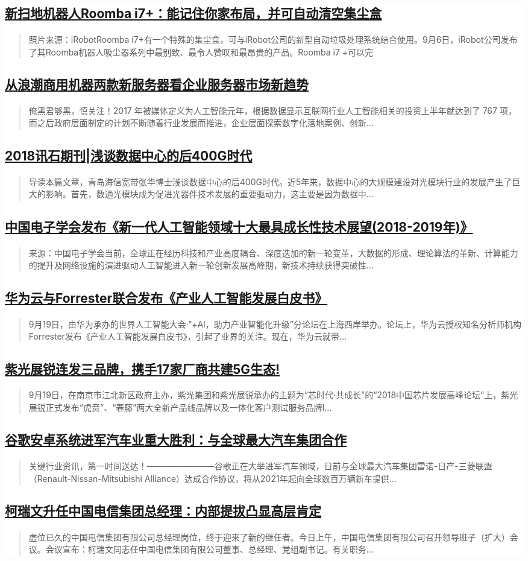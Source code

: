  ## [新扫地机器人Roomba i7+：能记住你家布局，并可自动清空集尘盒](http://mp.weixin.qq.com/s?src=11&timestamp=1537434006&ver=1133&signature=D6QcCdI3ulxyoomPig-N2bMlqFeDoQM2svwjBkViQsp*3vsTEkDSiW9derypziEnMbWlptBeg94TcAWIEfNTgatP9y0eX9cm8lq7DgOCV2cECMoPSE0bLvhdK82j2rCD&new=1)
 > 照片来源：iRobotRoomba i7+有一个特殊的集尘盒，可与iRobot公司的新型自动垃圾处理系统结合使用。9月6日，iRobot公司发布了其Roomba机器人吸尘器系列中最别致、最令人赞叹和最昂贵的产品。Roomba i7 +可以完
 ## [从浪潮商用机器两款新服务器看企业服务器市场新趋势](http://mp.weixin.qq.com/s?src=11&timestamp=1537434006&ver=1133&signature=E3U7VYQLihaRyiFA437xdfY1ouA*HPB2LEf7ZfrciS7J5ccG8OXQRf906dO31rkY2Z6EKQUAZ-xuokGmqdlpzbk8P0vb5nr9O-XRynM*vcgdeq6o9mn5F3JBJgJ84WWp&new=1)
 > 俺黑君够黑，慎关注！2017 年被媒体定义为人工智能元年，根据数据显示互联网行业人工智能相关的投资上半年就达到了 767 项，而之后政府层面制定的计划不断随着行业发展而推进，企业层面探索数字化落地案例、创新...
 ## [2018讯石期刊|浅谈数据中心的后400G时代](http://mp.weixin.qq.com/s?src=11&timestamp=1537434006&ver=1133&signature=3aoaHs36EqPkJc1azlQqCdwx3GTxlIbcesCvOGllpUjEd*TyM0PcAf2n7F45mKI49*7wpLDBEktNhwJams3rhjYUCBuNODwNcNmfP48Qvy*6nNSpOZoQk0f-Xi7axbDK&new=1)
 > 导读本篇文章，青岛海信宽带张华博士浅谈数据中心的后400G时代。近5年来，数据中心的大规模建设对光模块行业的发展产生了巨大的影响。首先，数通光模块成为促进光器件技术发展的重要驱动力，这主要是因为数据中...
 ## [中国电子学会发布《新一代人工智能领域十大最具成长性技术展望(2018-2019年)》](http://mp.weixin.qq.com/s?src=11&timestamp=1537434006&ver=1133&signature=GgodeDnfhmIxaAGl0cx8SnUg0z1q1w0GqL44*K-5M1MWMNmVLBrTogG2U7Xlewd8VJUPqbRZa5Yk4b3-f0bg4MUsI292QpBN*3IYhILg9BvRnt7tZjfWtBzDDm1nrJHo&new=1)
 > 来源：中国电子学会当前，全球正在经历科技和产业高度耦合、深度迭加的新一轮变革，大数据的形成、理论算法的革新、计算能力的提升及网络设施的演进驱动人工智能进入新一轮创新发展高峰期，新技术持续获得突破性...
 ## [华为云与Forrester联合发布《产业人工智能发展白皮书》](http://mp.weixin.qq.com/s?src=11&timestamp=1537434006&ver=1133&signature=LzDfqrSbcNxC6Qm5ybjtGfs9mmI*koUNEdnnCC1g3cuy8GWS*s-f4U41I-uIwPrR-W0jpcd2BtRNV*9kCv1c8-Gyp80usDyU7FjbjZjQ8v0IJQzhwunSveH0P4xdVaoh&new=1)
 > 9月19日，由华为承办的世界人工智能大会·“+AI，助力产业智能化升级”分论坛在上海西岸举办。论坛上，华为云授权知名分析师机构Forrester发布《产业人工智能发展白皮书》，引起了业界的关注。现在，华为云就带...
 ## [紫光展锐连发三品牌，携手17家厂商共建5G生态!](http://mp.weixin.qq.com/s?src=11&timestamp=1537434006&ver=1133&signature=WMG-*n0MOxLhqU4BQ9fWfeX0Fjj9KON6Ep9D8yJZ8LHEgV8gqO97q4Vfd*iDB6xsAdEjicvNy-akzdH-qwOrimoALWNzsuAgnnEPvFWbIwKu*ijzEzw6AnePsxmYNAAY&new=1)
 > 9月19日，在南京市江北新区政府主办，紫光集团和紫光展锐承办的主题为“芯时代·共成长”的“2018中国芯片发展高峰论坛”上，紫光展锐正式发布“虎贲”、“春藤”两大全新产品线品牌以及一体化客户测试服务品牌I...
 ## [谷歌安卓系统进军汽车业重大胜利：与全球最大汽车集团合作](http://mp.weixin.qq.com/s?src=11&timestamp=1537434006&ver=1133&signature=5vVrp8TZgMxOtlB1Sh9zTnfeZIytQnMrgAgMLwa6EMV3EV0WepfxiReYD7Ljvvpipv7G3AaxasgnNDmy-TUXdxUze56sLP7xWaUQpWzifakrI27Z62Na9D3lUsEKP*eI&new=1)
 > 关键行业资讯，第一时间送达！————————谷歌正在大举进军汽车领域，日前与全球最大汽车集团雷诺-日产-三菱联盟（Renault-Nissan-Mitsubishi Alliance）达成合作协议，将从2021年起向全球数百万辆新车提供...
 ## [柯瑞文升任中国电信集团总经理：内部提拔凸显高层肯定](http://mp.weixin.qq.com/s?src=11&timestamp=1537434006&ver=1133&signature=ZWeC4AE2BJy9GF6*TQ2JtblvxZI227QnMX86W3x1eBNI17yixtC2Cisy3pppxOiuq0Rc3LE*LBgs9XtAl2vtwwzHFpRE3wz8dKS15WGPyvrycrt4JKhmEWed4EqTquAl&new=1)
 > 虚位已久的中国电信集团有限公司总经理岗位，终于迎来了新的继任者。今日上午，中国电信集团有限公司召开领导班子（扩大）会议。会议宣布：柯瑞文同志任中国电信集团有限公司董事、总经理、党组副书记。有关职务...